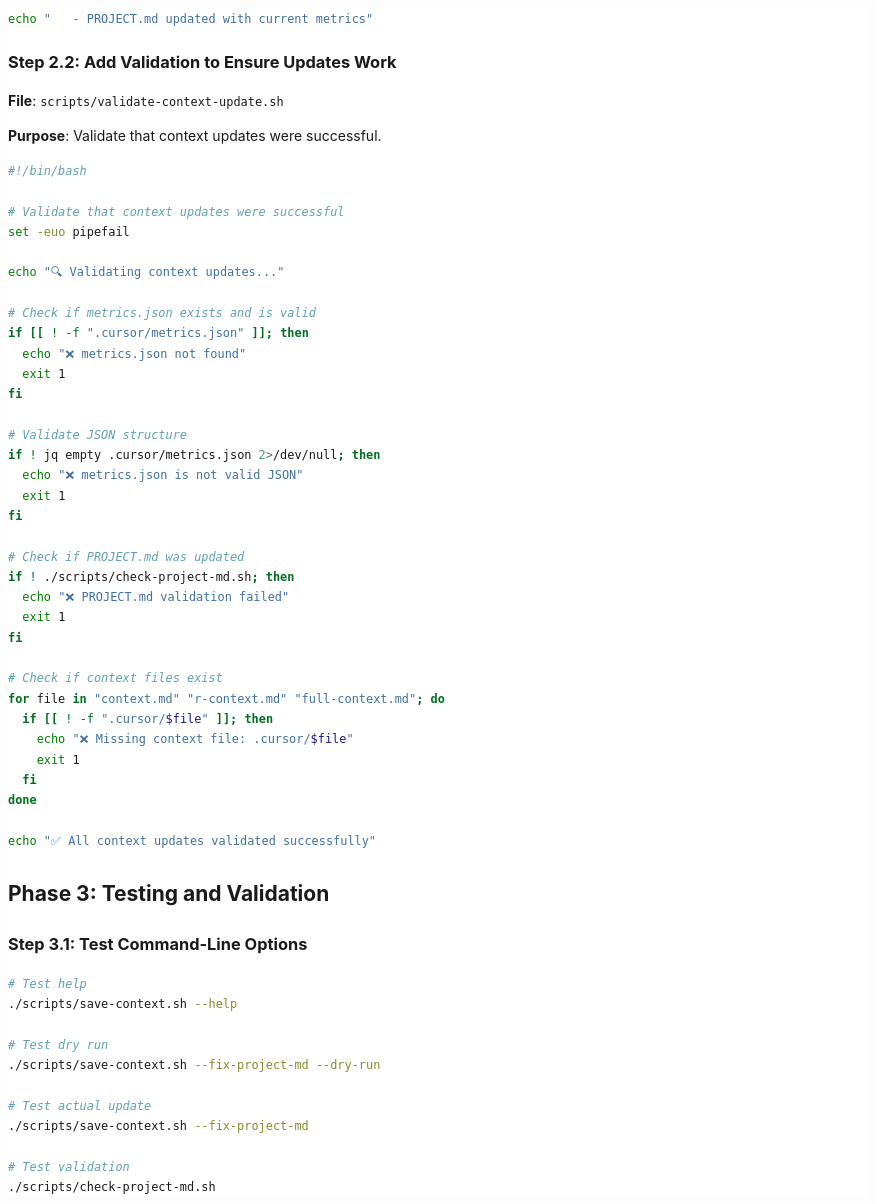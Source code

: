 ```bash
echo "   - PROJECT.md updated with current metrics"
```

### Step 2.2: Add Validation to Ensure Updates Work

**File**: `scripts/validate-context-update.sh`

**Purpose**: Validate that context updates were successful.

```bash
#!/bin/bash

# Validate that context updates were successful
set -euo pipefail

echo "🔍 Validating context updates..."

# Check if metrics.json exists and is valid
if [[ ! -f ".cursor/metrics.json" ]]; then
  echo "❌ metrics.json not found"
  exit 1
fi

# Validate JSON structure
if ! jq empty .cursor/metrics.json 2>/dev/null; then
  echo "❌ metrics.json is not valid JSON"
  exit 1
fi

# Check if PROJECT.md was updated
if ! ./scripts/check-project-md.sh; then
  echo "❌ PROJECT.md validation failed"
  exit 1
fi

# Check if context files exist
for file in "context.md" "r-context.md" "full-context.md"; do
  if [[ ! -f ".cursor/$file" ]]; then
    echo "❌ Missing context file: .cursor/$file"
    exit 1
  fi
done

echo "✅ All context updates validated successfully"
```

## Phase 3: Testing and Validation

### Step 3.1: Test Command-Line Options

```bash
# Test help
./scripts/save-context.sh --help

# Test dry run
./scripts/save-context.sh --fix-project-md --dry-run

# Test actual update
./scripts/save-context.sh --fix-project-md

# Test validation
./scripts/check-project-md.sh
```
